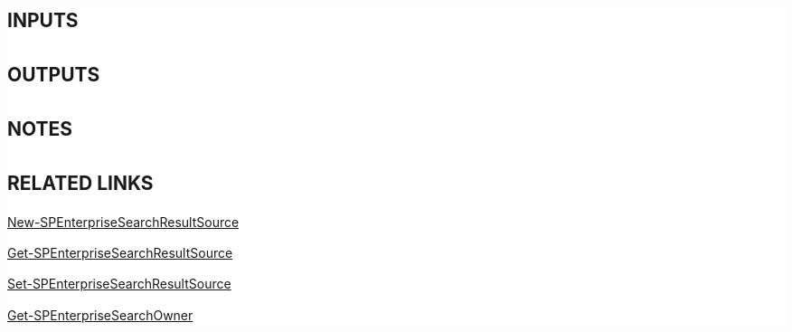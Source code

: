 ## INPUTS

## OUTPUTS

## NOTES

## RELATED LINKS

[New-SPEnterpriseSearchResultSource](New-SPEnterpriseSearchResultSource.md)

[Get-SPEnterpriseSearchResultSource](Get-SPEnterpriseSearchResultSource.md)

[Set-SPEnterpriseSearchResultSource](Set-SPEnterpriseSearchResultSource.md)

[Get-SPEnterpriseSearchOwner](Get-SPEnterpriseSearchOwner.md)
